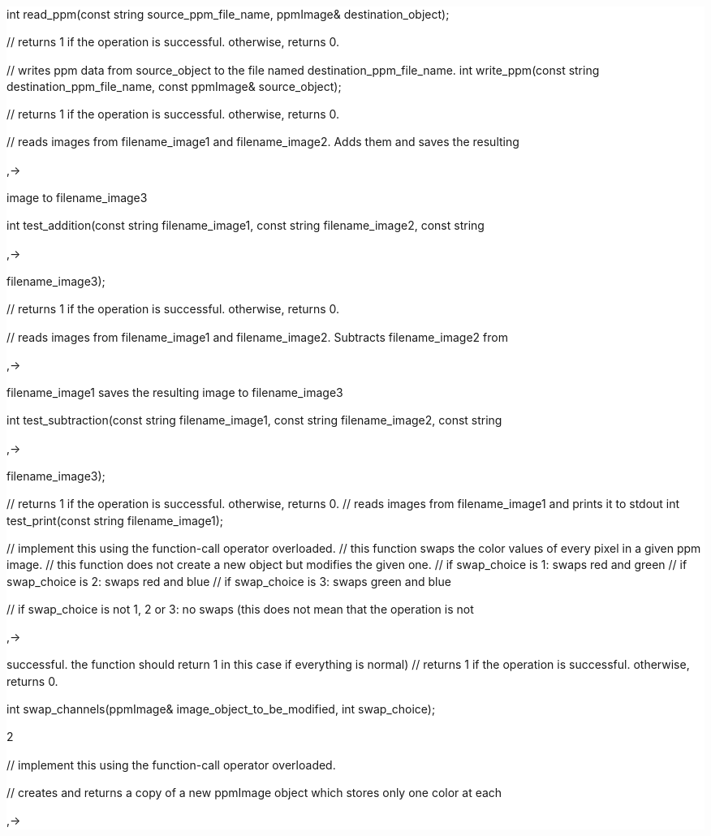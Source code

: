 int read\_ppm(const string source\_ppm\_file\_name, ppmImage& destination\_object);

// returns 1 if the operation is successful. otherwise, returns 0.

// writes ppm data from source\_object to the file named destination\_ppm\_file\_name. int write\_ppm(const string destination\_ppm\_file\_name, const ppmImage& source\_object);

// returns 1 if the operation is successful. otherwise, returns 0.

// reads images from filename\_image1 and filename\_image2. Adds them and saves the resulting

,→

image to filename\_image3

int test\_addition(const string filename\_image1, const string filename\_image2, const string

,→

filename\_image3);

// returns 1 if the operation is successful. otherwise, returns 0.

// reads images from filename\_image1 and filename\_image2. Subtracts filename\_image2 from

,→

filename\_image1 saves the resulting image to filename\_image3

int test\_subtraction(const string filename\_image1, const string filename\_image2, const string

,→

filename\_image3);

// returns 1 if the operation is successful. otherwise, returns 0.
// reads images from filename\_image1 and prints it to stdout
int test\_print(const string filename\_image1);

// implement this using the function-call operator overloaded.
// this function swaps the color values of every pixel in a given ppm image.
// this function does not create a new object but modifies the given one.
// if swap\_choice is 1: swaps red and green // if swap\_choice is 2: swaps red and blue // if swap\_choice is 3: swaps green and blue

// if swap\_choice is not 1, 2 or 3: no swaps (this does not mean that the operation is not

,→

successful. the function should return 1 in this case if everything is normal) // returns 1 if the operation is successful. otherwise, returns 0.

int swap\_channels(ppmImage& image\_object\_to\_be\_modified, int swap\_choice);

2




<a name="br3"></a>// implement this using the function-call operator overloaded.

// creates and returns a copy of a new ppmImage object which stores only one color at each

,→

